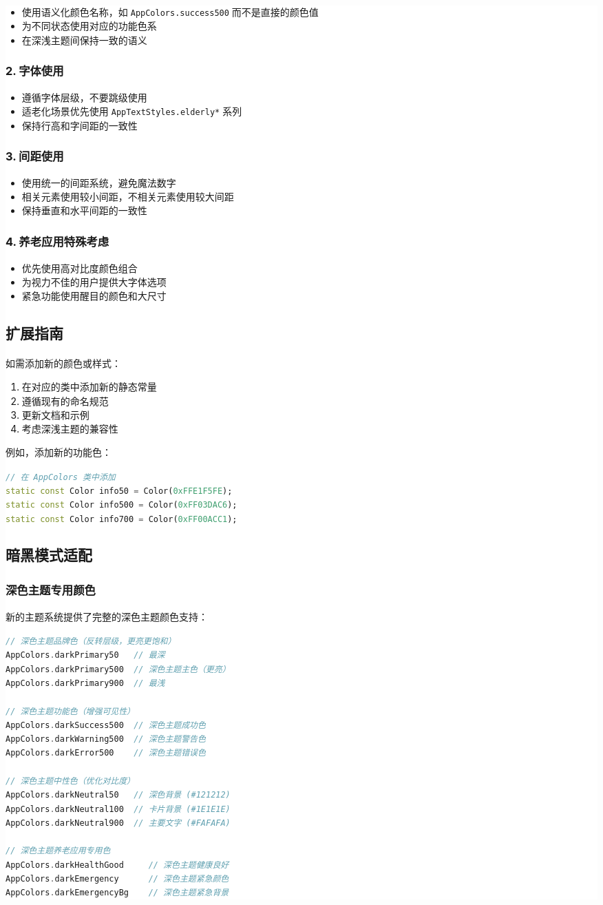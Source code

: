 - 使用语义化颜色名称，如 `AppColors.success500` 而不是直接的颜色值
- 为不同状态使用对应的功能色系
- 在深浅主题间保持一致的语义

### 2. 字体使用

- 遵循字体层级，不要跳级使用
- 适老化场景优先使用 `AppTextStyles.elderly*` 系列
- 保持行高和字间距的一致性

### 3. 间距使用

- 使用统一的间距系统，避免魔法数字
- 相关元素使用较小间距，不相关元素使用较大间距
- 保持垂直和水平间距的一致性

### 4. 养老应用特殊考虑

- 优先使用高对比度颜色组合
- 为视力不佳的用户提供大字体选项
- 紧急功能使用醒目的颜色和大尺寸

## 扩展指南

如需添加新的颜色或样式：

1. 在对应的类中添加新的静态常量
2. 遵循现有的命名规范
3. 更新文档和示例
4. 考虑深浅主题的兼容性

例如，添加新的功能色：

```dart
// 在 AppColors 类中添加
static const Color info50 = Color(0xFFE1F5FE);
static const Color info500 = Color(0xFF03DAC6);
static const Color info700 = Color(0xFF00ACC1);
```

## 暗黑模式适配

### 深色主题专用颜色

新的主题系统提供了完整的深色主题颜色支持：

```dart
// 深色主题品牌色（反转层级，更亮更饱和）
AppColors.darkPrimary50   // 最深
AppColors.darkPrimary500  // 深色主题主色（更亮）
AppColors.darkPrimary900  // 最浅

// 深色主题功能色（增强可见性）
AppColors.darkSuccess500  // 深色主题成功色
AppColors.darkWarning500  // 深色主题警告色
AppColors.darkError500    // 深色主题错误色

// 深色主题中性色（优化对比度）
AppColors.darkNeutral50   // 深色背景 (#121212)
AppColors.darkNeutral100  // 卡片背景 (#1E1E1E)
AppColors.darkNeutral900  // 主要文字 (#FAFAFA)

// 深色主题养老应用专用色
AppColors.darkHealthGood     // 深色主题健康良好
AppColors.darkEmergency      // 深色主题紧急颜色
AppColors.darkEmergencyBg    // 深色主题紧急背景
```
